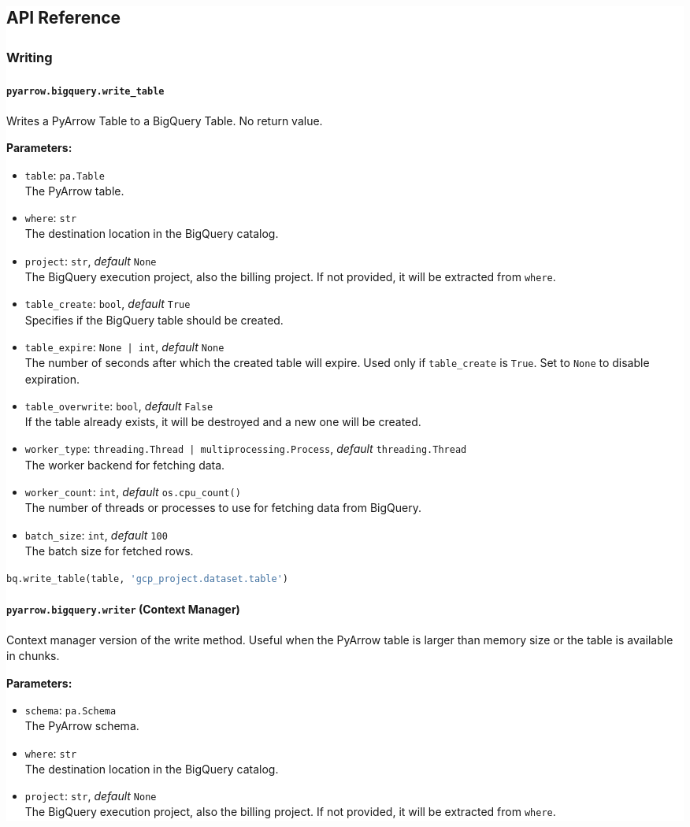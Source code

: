
## API Reference

### Writing

#### `pyarrow.bigquery.write_table`

Writes a PyArrow Table to a BigQuery Table. No return value.

**Parameters:**

- `table`: `pa.Table`  
  The PyArrow table.

- `where`: `str`  
  The destination location in the BigQuery catalog.

- `project`: `str`, *default* `None`  
  The BigQuery execution project, also the billing project. If not provided, it will be extracted from `where`.

- `table_create`: `bool`, *default* `True`  
  Specifies if the BigQuery table should be created.

- `table_expire`: `None | int`, *default* `None`  
  The number of seconds after which the created table will expire. Used only if `table_create` is `True`. Set to `None` to disable expiration.

- `table_overwrite`: `bool`, *default* `False`  
  If the table already exists, it will be destroyed and a new one will be created.

- `worker_type`: `threading.Thread | multiprocessing.Process`, *default* `threading.Thread`  
  The worker backend for fetching data.

- `worker_count`: `int`, *default* `os.cpu_count()`  
  The number of threads or processes to use for fetching data from BigQuery.

- `batch_size`: `int`, *default* `100`  
  The batch size for fetched rows.

```python
bq.write_table(table, 'gcp_project.dataset.table')
```

#### `pyarrow.bigquery.writer` (Context Manager)

Context manager version of the write method. Useful when the PyArrow table is larger than memory size or the table is available in chunks.

**Parameters:**

- `schema`: `pa.Schema`  
  The PyArrow schema.

- `where`: `str`  
  The destination location in the BigQuery catalog.

- `project`: `str`, *default* `None`  
  The BigQuery execution project, also the billing project. If not provided, it will be extracted from `where`.
